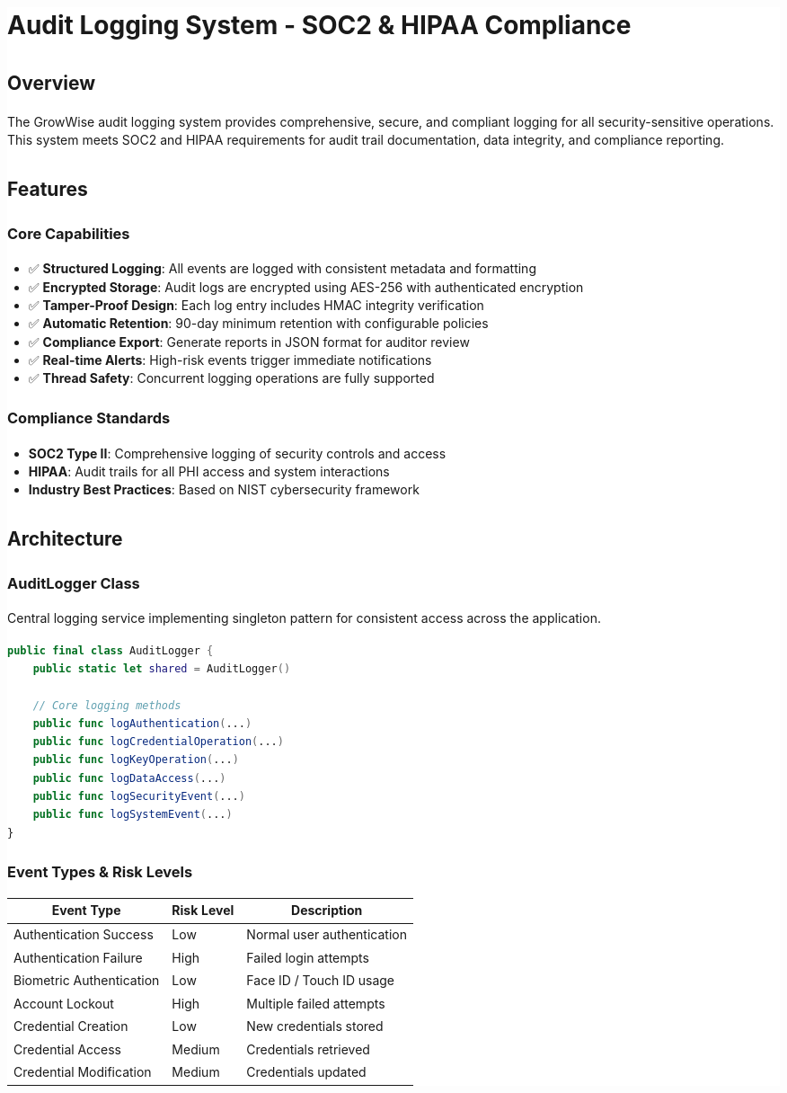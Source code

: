 # Audit Logging System - SOC2 & HIPAA Compliance

## Overview

The GrowWise audit logging system provides comprehensive, secure, and compliant logging for all security-sensitive operations. This system meets SOC2 and HIPAA requirements for audit trail documentation, data integrity, and compliance reporting.

## Features

### Core Capabilities
- ✅ **Structured Logging**: All events are logged with consistent metadata and formatting
- ✅ **Encrypted Storage**: Audit logs are encrypted using AES-256 with authenticated encryption
- ✅ **Tamper-Proof Design**: Each log entry includes HMAC integrity verification
- ✅ **Automatic Retention**: 90-day minimum retention with configurable policies
- ✅ **Compliance Export**: Generate reports in JSON format for auditor review
- ✅ **Real-time Alerts**: High-risk events trigger immediate notifications
- ✅ **Thread Safety**: Concurrent logging operations are fully supported

### Compliance Standards
- **SOC2 Type II**: Comprehensive logging of security controls and access
- **HIPAA**: Audit trails for all PHI access and system interactions
- **Industry Best Practices**: Based on NIST cybersecurity framework

## Architecture

### AuditLogger Class
Central logging service implementing singleton pattern for consistent access across the application.

```swift
public final class AuditLogger {
    public static let shared = AuditLogger()
    
    // Core logging methods
    public func logAuthentication(...)
    public func logCredentialOperation(...)
    public func logKeyOperation(...)
    public func logDataAccess(...)
    public func logSecurityEvent(...)
    public func logSystemEvent(...)
}
```

### Event Types & Risk Levels

| Event Type | Risk Level | Description |
|------------|------------|-------------|
| Authentication Success | Low | Normal user authentication |
| Authentication Failure | High | Failed login attempts |
| Biometric Authentication | Low | Face ID / Touch ID usage |
| Account Lockout | High | Multiple failed attempts |
| Credential Creation | Low | New credentials stored |
| Credential Access | Medium | Credentials retrieved |
| Credential Modification | Medium | Credentials updated |